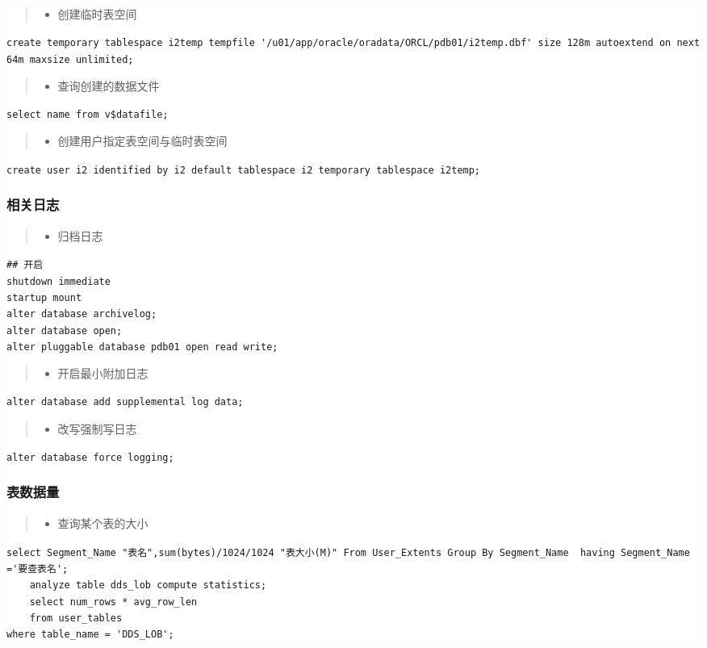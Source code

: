 > * 创建临时表空间

````
create temporary tablespace i2temp tempfile '/u01/app/oracle/oradata/ORCL/pdb01/i2temp.dbf' size 128m autoextend on next 64m maxsize unlimited;
````

> * 查询创建的数据文件

````
select name from v$datafile;
````

> * 创建用户指定表空间与临时表空间

````
create user i2 identified by i2 default tablespace i2 temporary tablespace i2temp;
````

### 相关日志

> * 归档日志

````
## 开启
shutdown immediate
startup mount
alter database archivelog;
alter database open;
alter pluggable database pdb01 open read write;
````

> * 开启最小附加日志

````
alter database add supplemental log data;
````

> * 改写强制写日志

````
alter database force logging;
````

### 表数据量

> * 查询某个表的大小

````
select Segment_Name "表名",sum(bytes)/1024/1024 "表大小(M)" From User_Extents Group By Segment_Name  having Segment_Name='要查表名'; 
	analyze table dds_lob compute statistics; 
	select num_rows * avg_row_len 
	from user_tables 
where table_name = 'DDS_LOB';
````

